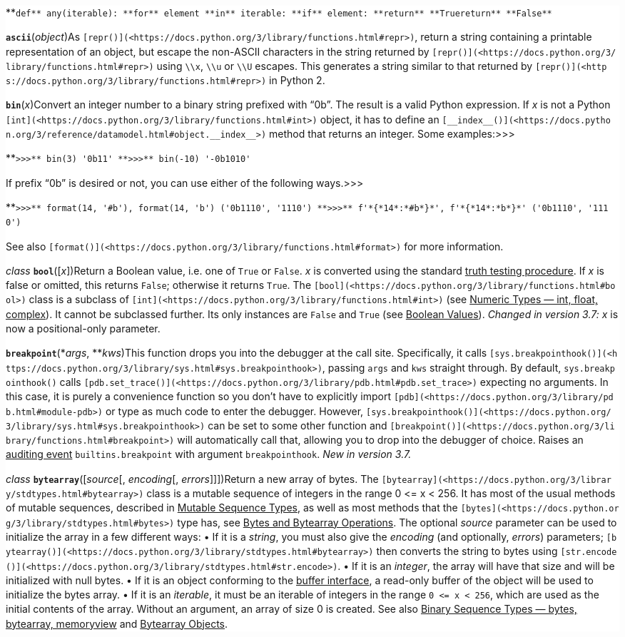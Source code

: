 \*\*`def** any(iterable): **for** element **in** iterable: **if** element: **return** **Truereturn** **False**`

**`ascii`**\(_object_\)As `[repr()](<https://docs.python.org/3/library/functions.html#repr>)`, return a string containing a printable representation of an object, but escape the non-ASCII characters in the string returned by `[repr()](<https://docs.python.org/3/library/functions.html#repr>)` using `\\x`, `\\u` or `\\U` escapes. This generates a string similar to that returned by `[repr()](<https://docs.python.org/3/library/functions.html#repr>)` in Python 2.

**`bin`**\(_x_\)Convert an integer number to a binary string prefixed with “0b”. The result is a valid Python expression. If _x_ is not a Python `[int](<https://docs.python.org/3/library/functions.html#int>)` object, it has to define an `[__index__()](<https://docs.python.org/3/reference/datamodel.html#object.__index__>)` method that returns an integer. Some examples:&gt;&gt;&gt;

\*\*`>>>** bin(3) '0b11' **>>>** bin(-10) '-0b1010'`

If prefix “0b” is desired or not, you can use either of the following ways.&gt;&gt;&gt;

\*\*`>>>** format(14, '#b'), format(14, 'b') ('0b1110', '1110') **>>>** f'*{*14*:*#b*}*', f'*{*14*:*b*}*' ('0b1110', '1110')`

See also `[format()](<https://docs.python.org/3/library/functions.html#format>)` for more information.

_class_ **`bool`**\(\[_x_\]\)Return a Boolean value, i.e. one of `True` or `False`. _x_ is converted using the standard [truth testing procedure](https://docs.python.org/3/library/stdtypes.html#truth). If _x_ is false or omitted, this returns `False`; otherwise it returns `True`. The `[bool](<https://docs.python.org/3/library/functions.html#bool>)` class is a subclass of `[int](<https://docs.python.org/3/library/functions.html#int>)` \(see [Numeric Types — int, float, complex](https://docs.python.org/3/library/stdtypes.html#typesnumeric)\). It cannot be subclassed further. Its only instances are `False` and `True` \(see [Boolean Values](https://docs.python.org/3/library/stdtypes.html#bltin-boolean-values)\). _Changed in version 3.7: x_ is now a positional-only parameter.

**`breakpoint`**\(\*_args_, \*\*_kws_\)This function drops you into the debugger at the call site. Specifically, it calls `[sys.breakpointhook()](<https://docs.python.org/3/library/sys.html#sys.breakpointhook>)`, passing `args` and `kws` straight through. By default, `sys.breakpointhook()` calls `[pdb.set_trace()](<https://docs.python.org/3/library/pdb.html#pdb.set_trace>)` expecting no arguments. In this case, it is purely a convenience function so you don’t have to explicitly import `[pdb](<https://docs.python.org/3/library/pdb.html#module-pdb>)` or type as much code to enter the debugger. However, `[sys.breakpointhook()](<https://docs.python.org/3/library/sys.html#sys.breakpointhook>)` can be set to some other function and `[breakpoint()](<https://docs.python.org/3/library/functions.html#breakpoint>)` will automatically call that, allowing you to drop into the debugger of choice. Raises an [auditing event](https://docs.python.org/3/library/sys.html#auditing) `builtins.breakpoint` with argument `breakpointhook`. _New in version 3.7._

_class_ **`bytearray`**\(\[_source_\[, _encoding_\[, _errors_\]\]\]\)Return a new array of bytes. The `[bytearray](<https://docs.python.org/3/library/stdtypes.html#bytearray>)` class is a mutable sequence of integers in the range 0 &lt;= x &lt; 256. It has most of the usual methods of mutable sequences, described in [Mutable Sequence Types](https://docs.python.org/3/library/stdtypes.html#typesseq-mutable), as well as most methods that the `[bytes](<https://docs.python.org/3/library/stdtypes.html#bytes>)` type has, see [Bytes and Bytearray Operations](https://docs.python.org/3/library/stdtypes.html#bytes-methods). The optional _source_ parameter can be used to initialize the array in a few different ways: • If it is a _string_, you must also give the _encoding_ \(and optionally, _errors_\) parameters; `[bytearray()](<https://docs.python.org/3/library/stdtypes.html#bytearray>)` then converts the string to bytes using `[str.encode()](<https://docs.python.org/3/library/stdtypes.html#str.encode>)`. • If it is an _integer_, the array will have that size and will be initialized with null bytes. • If it is an object conforming to the [buffer interface](https://docs.python.org/3/c-api/buffer.html#bufferobjects), a read-only buffer of the object will be used to initialize the bytes array. • If it is an _iterable_, it must be an iterable of integers in the range `0 <= x < 256`, which are used as the initial contents of the array. Without an argument, an array of size 0 is created. See also [Binary Sequence Types — bytes, bytearray, memoryview](https://docs.python.org/3/library/stdtypes.html#binaryseq) and [Bytearray Objects](https://docs.python.org/3/library/stdtypes.html#typebytearray).
